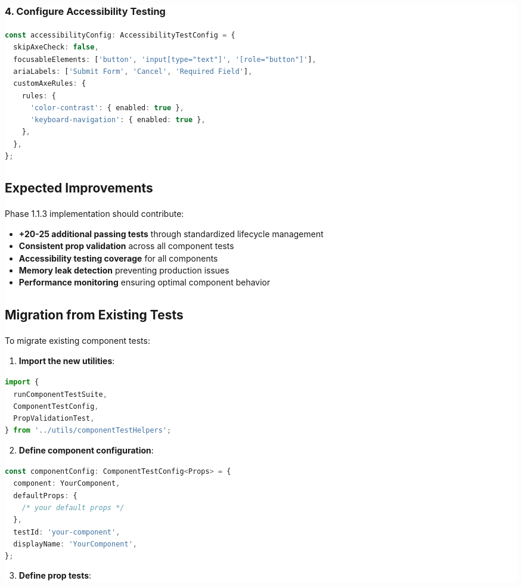 ### 4. Configure Accessibility Testing

```typescript
const accessibilityConfig: AccessibilityTestConfig = {
  skipAxeCheck: false,
  focusableElements: ['button', 'input[type="text"]', '[role="button"]'],
  ariaLabels: ['Submit Form', 'Cancel', 'Required Field'],
  customAxeRules: {
    rules: {
      'color-contrast': { enabled: true },
      'keyboard-navigation': { enabled: true },
    },
  },
};
```

## Expected Improvements

Phase 1.1.3 implementation should contribute:

- **+20-25 additional passing tests** through standardized lifecycle management
- **Consistent prop validation** across all component tests
- **Accessibility testing coverage** for all components
- **Memory leak detection** preventing production issues
- **Performance monitoring** ensuring optimal component behavior

## Migration from Existing Tests

To migrate existing component tests:

1. **Import the new utilities**:

```typescript
import {
  runComponentTestSuite,
  ComponentTestConfig,
  PropValidationTest,
} from '../utils/componentTestHelpers';
```

2. **Define component configuration**:

```typescript
const componentConfig: ComponentTestConfig<Props> = {
  component: YourComponent,
  defaultProps: {
    /* your default props */
  },
  testId: 'your-component',
  displayName: 'YourComponent',
};
```

3. **Define prop tests**:
